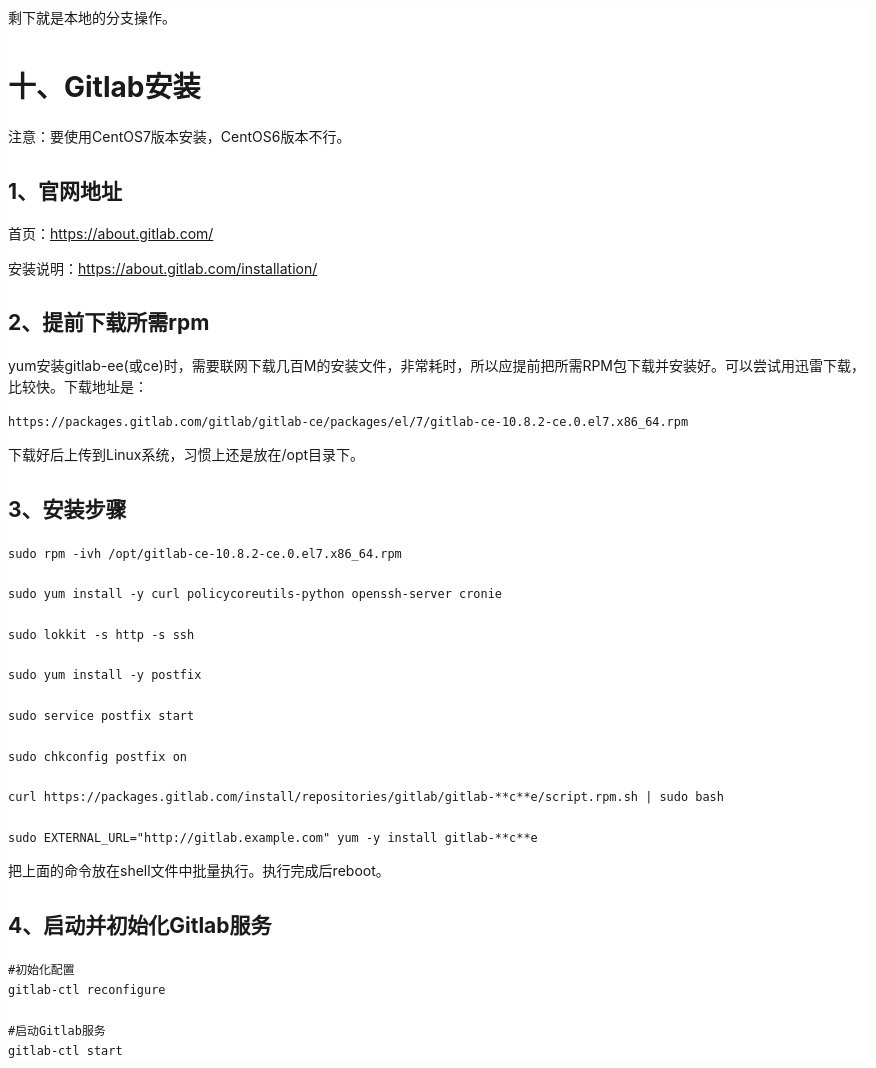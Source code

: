 剩下就是本地的分支操作。

# 十、Gitlab安装

注意：要使用CentOS7版本安装，CentOS6版本不行。

## 1、官网地址

首页：https://about.gitlab.com/<br/>

安装说明：https://about.gitlab.com/installation/

## 2、提前下载所需rpm

yum安装gitlab-ee(或ce)时，需要联网下载几百M的安装文件，非常耗时，所以应提前把所需RPM包下载并安装好。可以尝试用迅雷下载，比较快。下载地址是：

```html
https://packages.gitlab.com/gitlab/gitlab-ce/packages/el/7/gitlab-ce-10.8.2-ce.0.el7.x86_64.rpm
```

下载好后上传到Linux系统，习惯上还是放在/opt目录下。

## 3、安装步骤

```shell
sudo rpm -ivh /opt/gitlab-ce-10.8.2-ce.0.el7.x86_64.rpm

sudo yum install -y curl policycoreutils-python openssh-server cronie

sudo lokkit -s http -s ssh

sudo yum install -y postfix

sudo service postfix start

sudo chkconfig postfix on

curl https://packages.gitlab.com/install/repositories/gitlab/gitlab-**c**e/script.rpm.sh | sudo bash

sudo EXTERNAL_URL="http://gitlab.example.com" yum -y install gitlab-**c**e
```

把上面的命令放在shell文件中批量执行。执行完成后reboot。

## 4、启动并初始化Gitlab服务

```shell
#初始化配置
gitlab-ctl reconfigure

#启动Gitlab服务
gitlab-ctl start
```
